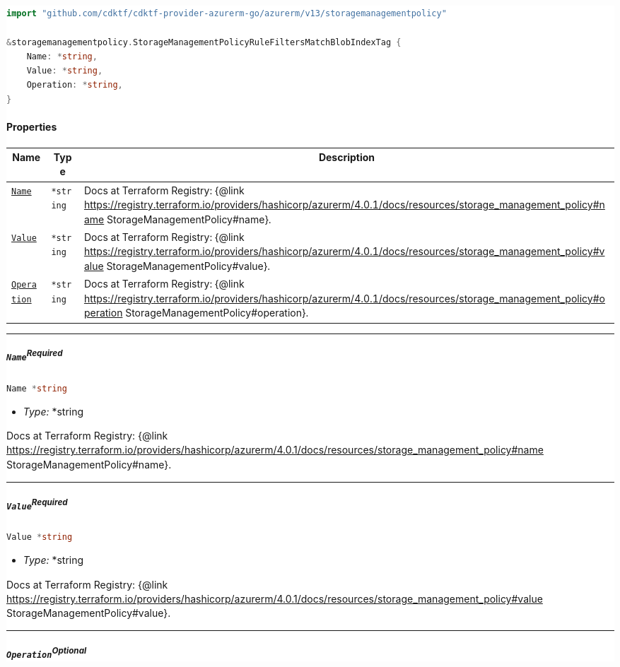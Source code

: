 ```go
import "github.com/cdktf/cdktf-provider-azurerm-go/azurerm/v13/storagemanagementpolicy"

&storagemanagementpolicy.StorageManagementPolicyRuleFiltersMatchBlobIndexTag {
	Name: *string,
	Value: *string,
	Operation: *string,
}
```

#### Properties <a name="Properties" id="Properties"></a>

| **Name** | **Type** | **Description** |
| --- | --- | --- |
| <code><a href="#@cdktf/provider-azurerm.storageManagementPolicy.StorageManagementPolicyRuleFiltersMatchBlobIndexTag.property.name">Name</a></code> | <code>*string</code> | Docs at Terraform Registry: {@link https://registry.terraform.io/providers/hashicorp/azurerm/4.0.1/docs/resources/storage_management_policy#name StorageManagementPolicy#name}. |
| <code><a href="#@cdktf/provider-azurerm.storageManagementPolicy.StorageManagementPolicyRuleFiltersMatchBlobIndexTag.property.value">Value</a></code> | <code>*string</code> | Docs at Terraform Registry: {@link https://registry.terraform.io/providers/hashicorp/azurerm/4.0.1/docs/resources/storage_management_policy#value StorageManagementPolicy#value}. |
| <code><a href="#@cdktf/provider-azurerm.storageManagementPolicy.StorageManagementPolicyRuleFiltersMatchBlobIndexTag.property.operation">Operation</a></code> | <code>*string</code> | Docs at Terraform Registry: {@link https://registry.terraform.io/providers/hashicorp/azurerm/4.0.1/docs/resources/storage_management_policy#operation StorageManagementPolicy#operation}. |

---

##### `Name`<sup>Required</sup> <a name="Name" id="@cdktf/provider-azurerm.storageManagementPolicy.StorageManagementPolicyRuleFiltersMatchBlobIndexTag.property.name"></a>

```go
Name *string
```

- *Type:* *string

Docs at Terraform Registry: {@link https://registry.terraform.io/providers/hashicorp/azurerm/4.0.1/docs/resources/storage_management_policy#name StorageManagementPolicy#name}.

---

##### `Value`<sup>Required</sup> <a name="Value" id="@cdktf/provider-azurerm.storageManagementPolicy.StorageManagementPolicyRuleFiltersMatchBlobIndexTag.property.value"></a>

```go
Value *string
```

- *Type:* *string

Docs at Terraform Registry: {@link https://registry.terraform.io/providers/hashicorp/azurerm/4.0.1/docs/resources/storage_management_policy#value StorageManagementPolicy#value}.

---

##### `Operation`<sup>Optional</sup> <a name="Operation" id="@cdktf/provider-azurerm.storageManagementPolicy.StorageManagementPolicyRuleFiltersMatchBlobIndexTag.property.operation"></a>
